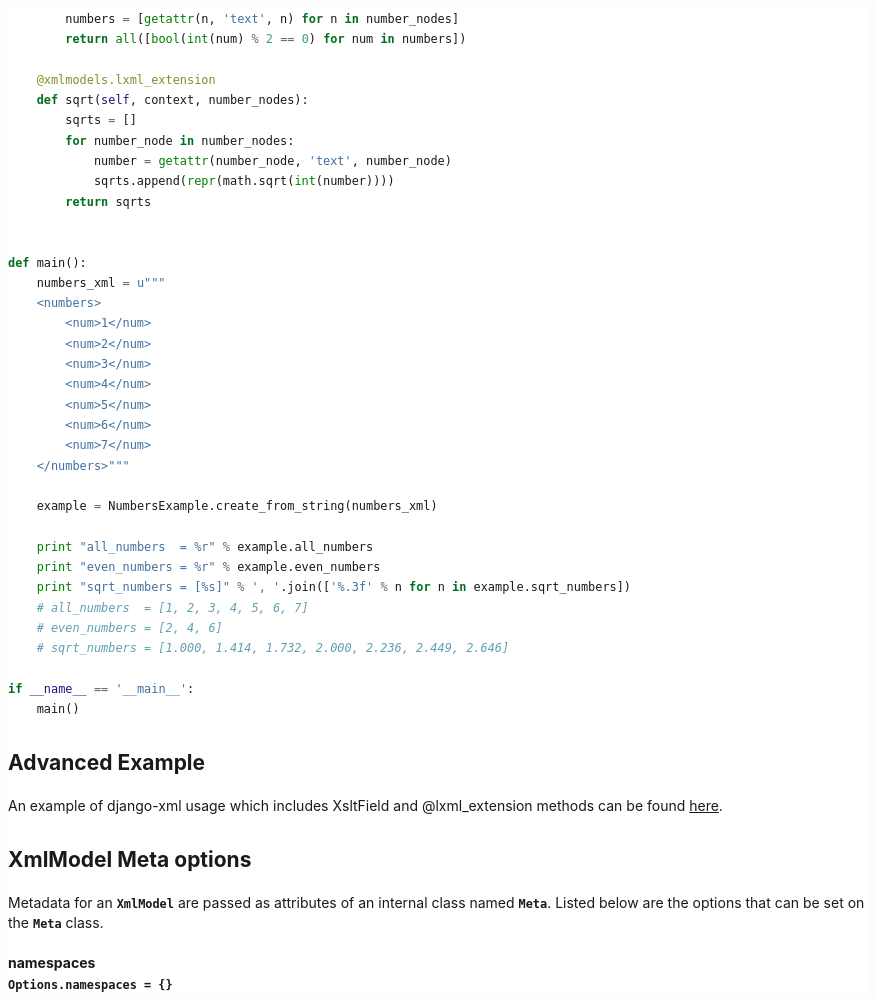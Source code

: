 ```python
        numbers = [getattr(n, 'text', n) for n in number_nodes]
        return all([bool(int(num) % 2 == 0) for num in numbers])

    @xmlmodels.lxml_extension
    def sqrt(self, context, number_nodes):
        sqrts = []
        for number_node in number_nodes:
            number = getattr(number_node, 'text', number_node)
            sqrts.append(repr(math.sqrt(int(number))))
        return sqrts


def main():
    numbers_xml = u"""
    <numbers>
        <num>1</num>
        <num>2</num>
        <num>3</num>
        <num>4</num>
        <num>5</num>
        <num>6</num>
        <num>7</num>
    </numbers>"""

    example = NumbersExample.create_from_string(numbers_xml)

    print "all_numbers  = %r" % example.all_numbers
    print "even_numbers = %r" % example.even_numbers
    print "sqrt_numbers = [%s]" % ', '.join(['%.3f' % n for n in example.sqrt_numbers])
    # all_numbers  = [1, 2, 3, 4, 5, 6, 7]
    # even_numbers = [2, 4, 6]
    # sqrt_numbers = [1.000, 1.414, 1.732, 2.000, 2.236, 2.449, 2.646]

if __name__ == '__main__':
    main()
```

## Advanced Example

An example of django-xml usage which includes XsltField and @lxml_extension methods
can be found [here](https://github.com/theatlantic/django-xml/blob/master/docs/advanced_example.md).

## XmlModel Meta options

Metadata for an <b>`XmlModel`</b> are passed as attributes of an
internal class named <b>`Meta`</b>. Listed below are the options
that can be set on the <b>`Meta`</b> class.

#### namespaces<br>`Options.namespaces = {}`
